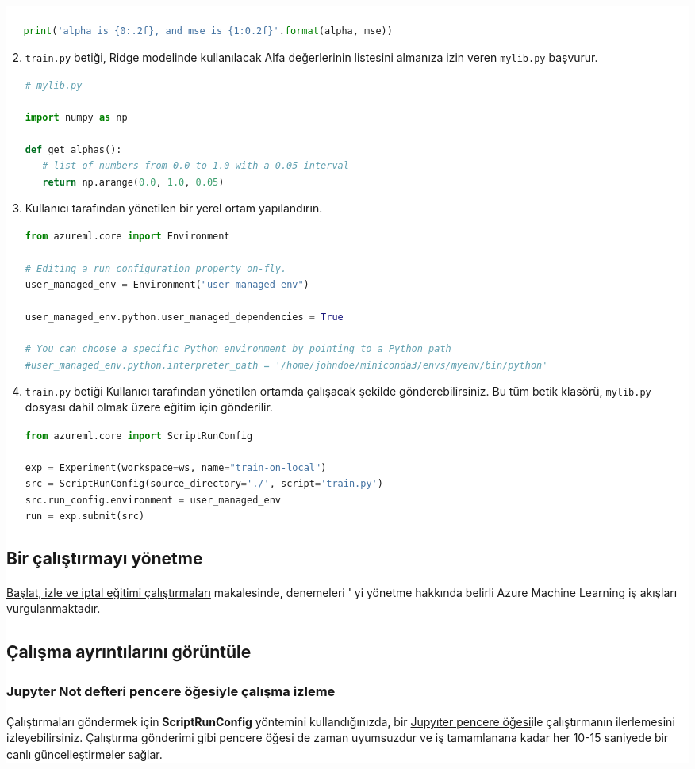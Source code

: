    ```python

      print('alpha is {0:.2f}, and mse is {1:0.2f}'.format(alpha, mse))
  
   ```

2. `train.py` betiği, Ridge modelinde kullanılacak Alfa değerlerinin listesini almanıza izin veren `mylib.py` başvurur.

   ```python
   # mylib.py
  
   import numpy as np

   def get_alphas():
      # list of numbers from 0.0 to 1.0 with a 0.05 interval
      return np.arange(0.0, 1.0, 0.05)
   ```

3. Kullanıcı tarafından yönetilen bir yerel ortam yapılandırın.

   ```python
   from azureml.core import Environment
    
   # Editing a run configuration property on-fly.
   user_managed_env = Environment("user-managed-env")
    
   user_managed_env.python.user_managed_dependencies = True
    
   # You can choose a specific Python environment by pointing to a Python path 
   #user_managed_env.python.interpreter_path = '/home/johndoe/miniconda3/envs/myenv/bin/python'
   ```

4. ```train.py``` betiği Kullanıcı tarafından yönetilen ortamda çalışacak şekilde gönderebilirsiniz. Bu tüm betik klasörü, ```mylib.py``` dosyası dahil olmak üzere eğitim için gönderilir.

   ```python
   from azureml.core import ScriptRunConfig
    
   exp = Experiment(workspace=ws, name="train-on-local")
   src = ScriptRunConfig(source_directory='./', script='train.py')
   src.run_config.environment = user_managed_env
   run = exp.submit(src)
   ```

## <a name="manage-a-run"></a>Bir çalıştırmayı yönetme

[Başlat, izle ve iptal eğitimi çalıştırmaları](how-to-manage-runs.md) makalesinde, denemeleri ' yi yönetme hakkında belirli Azure Machine Learning iş akışları vurgulanmaktadır.

## <a name="view-run-details"></a>Çalışma ayrıntılarını görüntüle

### <a name="monitor-run-with-jupyter-notebook-widget"></a>Jupyter Not defteri pencere öğesiyle çalışma izleme
Çalıştırmaları göndermek için **ScriptRunConfig** yöntemini kullandığınızda, bir [Jupyıter pencere öğesi](https://docs.microsoft.com/python/api/azureml-widgets/azureml.widgets?view=azure-ml-py)ile çalıştırmanın ilerlemesini izleyebilirsiniz. Çalıştırma gönderimi gibi pencere öğesi de zaman uyumsuzdur ve iş tamamlanana kadar her 10-15 saniyede bir canlı güncelleştirmeler sağlar.
